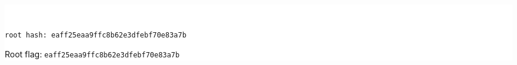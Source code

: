 ~~~


root hash: eaff25eaa9ffc8b62e3dfebf70e83a7b 
~~~

Root flag: `eaff25eaa9ffc8b62e3dfebf70e83a7b`
